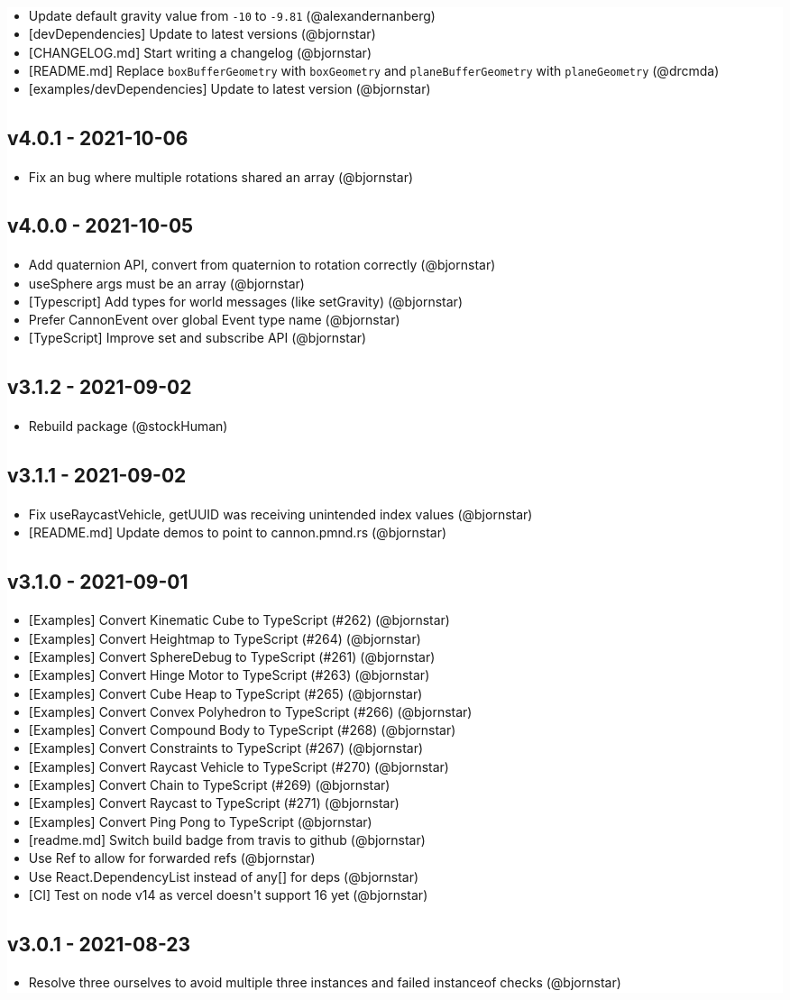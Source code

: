 - Update default gravity value from `-10` to `-9.81` (@alexandernanberg)
- [devDependencies] Update to latest versions (@bjornstar)
- [CHANGELOG.md] Start writing a changelog (@bjornstar)
- [README.md] Replace `boxBufferGeometry` with `boxGeometry` and `planeBufferGeometry` with `planeGeometry` (@drcmda)
- [examples/devDependencies] Update to latest version (@bjornstar)

## v4.0.1 - 2021-10-06

- Fix an bug where multiple rotations shared an array (@bjornstar)

## v4.0.0 - 2021-10-05

- Add quaternion API, convert from quaternion to rotation correctly (@bjornstar)
- useSphere args must be an array (@bjornstar)
- [Typescript] Add types for world messages (like setGravity) (@bjornstar)
- Prefer CannonEvent over global Event type name (@bjornstar)
- [TypeScript] Improve set and subscribe API (@bjornstar)

## v3.1.2 - 2021-09-02

- Rebuild package (@stockHuman)

## v3.1.1 - 2021-09-02

- Fix useRaycastVehicle, getUUID was receiving unintended index values (@bjornstar)
- [README.md] Update demos to point to cannon.pmnd.rs (@bjornstar)

## v3.1.0 - 2021-09-01

- [Examples] Convert Kinematic Cube to TypeScript (#262) (@bjornstar)
- [Examples] Convert Heightmap to TypeScript (#264) (@bjornstar)
- [Examples] Convert SphereDebug to TypeScript (#261) (@bjornstar)
- [Examples] Convert Hinge Motor to TypeScript (#263) (@bjornstar)
- [Examples] Convert Cube Heap to TypeScript (#265) (@bjornstar)
- [Examples] Convert Convex Polyhedron to TypeScript (#266) (@bjornstar)
- [Examples] Convert Compound Body to TypeScript (#268) (@bjornstar)
- [Examples] Convert Constraints to TypeScript (#267) (@bjornstar)
- [Examples] Convert Raycast Vehicle to TypeScript (#270) (@bjornstar)
- [Examples] Convert Chain to TypeScript (#269) (@bjornstar)
- [Examples] Convert Raycast to TypeScript (#271) (@bjornstar)
- [Examples] Convert Ping Pong to TypeScript (@bjornstar)
- [readme.md] Switch build badge from travis to github (@bjornstar)
- Use Ref to allow for forwarded refs (@bjornstar)
- Use React.DependencyList instead of any[] for deps (@bjornstar)
- [CI] Test on node v14 as vercel doesn't support 16 yet (@bjornstar)

## v3.0.1 - 2021-08-23

- Resolve three ourselves to avoid multiple three instances and failed instanceof checks (@bjornstar)
